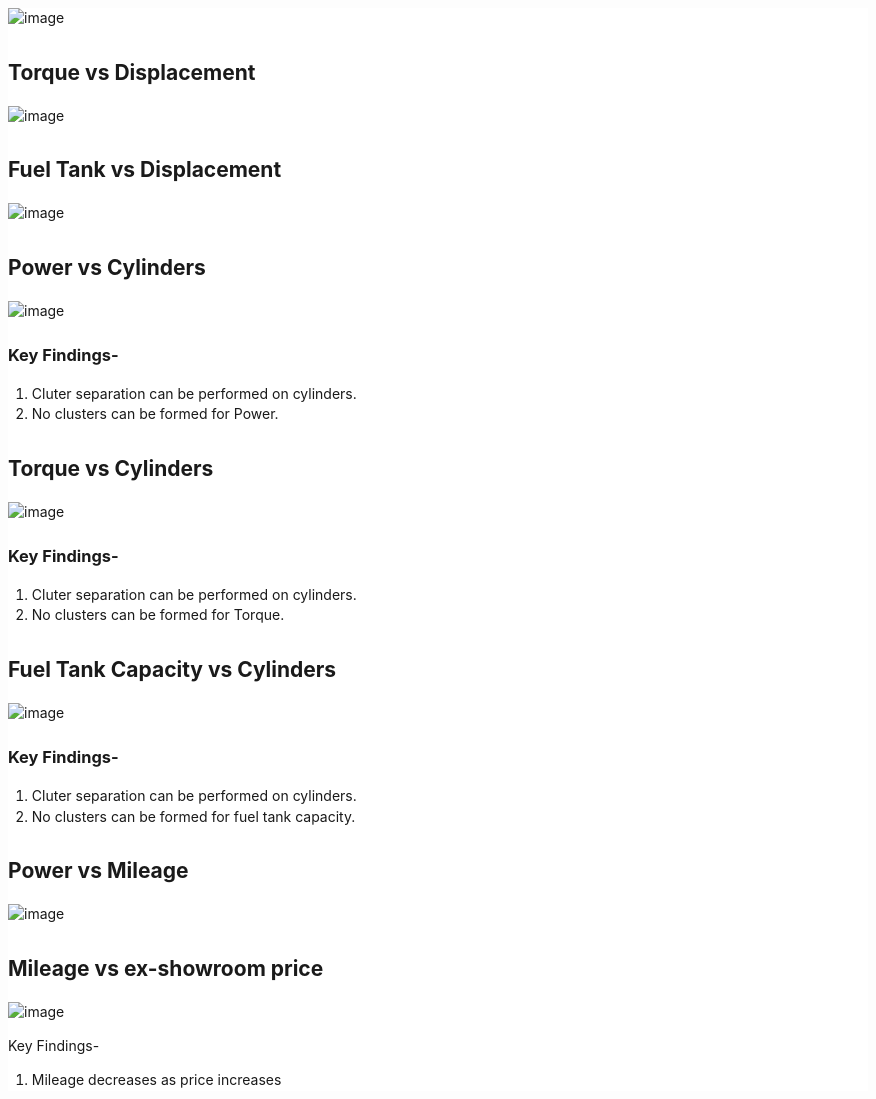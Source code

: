![image](https://user-images.githubusercontent.com/78022265/170863629-dbe522ab-7d42-43a7-bcec-97d0219e68dd.png)

## Torque vs Displacement

![image](https://user-images.githubusercontent.com/78022265/170863679-8d585abd-653d-4c2d-9993-33e4f04f39ac.png)

## Fuel Tank vs Displacement

![image](https://user-images.githubusercontent.com/78022265/170863689-842079cf-5b83-4ca4-bc44-5e4a2d53818f.png)

## Power vs Cylinders

![image](https://user-images.githubusercontent.com/78022265/170863738-93259b0d-dd67-4a9f-8d06-8fdc86283e09.png)

### Key Findings-
1. Cluter separation can be performed on cylinders.
2. No clusters can be formed for Power.

## Torque vs Cylinders

![image](https://user-images.githubusercontent.com/78022265/170863819-1fb6cbc8-d02f-4257-b518-28a770bce03e.png)

### Key Findings-
1. Cluter separation can be performed on cylinders.
2. No clusters can be formed for Torque.

## Fuel Tank Capacity vs Cylinders

![image](https://user-images.githubusercontent.com/78022265/170863862-b8b459c6-508d-45d3-ba41-5cca83a8f4c8.png)

### Key Findings-
1. Cluter separation can be performed on cylinders.
2. No clusters can be formed for fuel tank capacity.

## Power vs Mileage

![image](https://user-images.githubusercontent.com/78022265/170863903-a2ff86e6-a2e5-440d-9e1b-29f72723070e.png)

## Mileage vs ex-showroom price

![image](https://user-images.githubusercontent.com/78022265/170864750-4804a741-0563-48a1-81ed-ab532c1f7ef7.png)

Key Findings-
1. Mileage decreases as price increases
